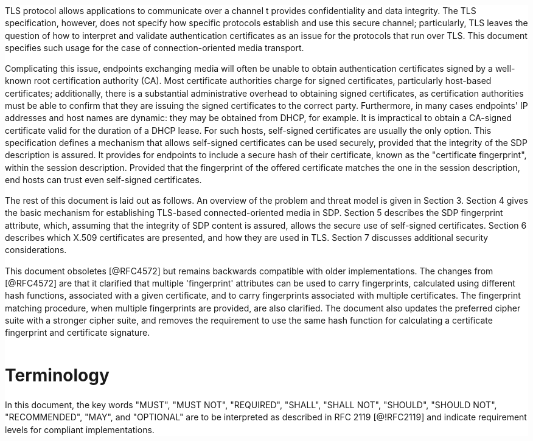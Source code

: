 TLS protocol allows applications to communicate over a channel t
provides confidentiality and data integrity.  The TLS specification,
however, does not specify how specific protocols establish and use
this secure channel; particularly, TLS leaves the question of how to
interpret and validate authentication certificates as an issue for the
protocols that run over TLS.  This document specifies such usage for
the case of connection-oriented media transport.

Complicating this issue, endpoints exchanging media will often be
unable to obtain authentication certificates signed by a well-known
root certification authority (CA).  Most certificate authorities
charge for signed certificates, particularly host-based certificates;
additionally, there is a substantial administrative overhead to
obtaining signed certificates, as certification authorities must be
able to confirm that they are issuing the signed certificates to the
correct party.  Furthermore, in many cases endpoints' IP addresses and
host names are dynamic: they may be obtained from DHCP, for example.
It is impractical to obtain a CA-signed certificate valid for the
duration of a DHCP lease.  For such hosts, self-signed certificates
are usually the only option.  This specification defines a mechanism
that allows self-signed certificates can be used securely, provided
that the integrity of the SDP description is assured.  It provides for
endpoints to include a secure hash of their certificate, known as the
"certificate fingerprint", within the session description.  Provided
that the fingerprint of the offered certificate matches the one in the
session description, end hosts can trust even self-signed
certificates.

The rest of this document is laid out as follows.  An overview of the
problem and threat model is given in Section 3.  Section 4 gives the
basic mechanism for establishing TLS-based connected-oriented media in
SDP.  Section 5 describes the SDP fingerprint attribute, which,
assuming that the integrity of SDP content is assured, allows the
secure use of self-signed certificates.  Section 6 describes which
X.509 certificates are presented, and how they are used in TLS.
Section 7 discusses additional security considerations.

This document obsoletes [@RFC4572] but remains backwards compatible
with older implementations.  The changes from [@RFC4572] are that it
clarified that multiple 'fingerprint' attributes can be used to carry
fingerprints, calculated using different hash functions, associated
with a given certificate, and to carry fingerprints associated with
multiple certificates.  The fingerprint matching procedure, when
multiple fingerprints are provided, are also clarified.  The document
also updates the preferred cipher suite with a stronger cipher suite,
and removes the requirement to use the same hash function for
calculating a certificate fingerprint and certificate signature.
   

#  Terminology

In this document, the key words "MUST", "MUST NOT", "REQUIRED",
"SHALL", "SHALL NOT", "SHOULD", "SHOULD NOT", "RECOMMENDED", "MAY",
and "OPTIONAL" are to be interpreted as described in RFC 2119
[@!RFC2119] and indicate requirement levels for compliant
implementations.
